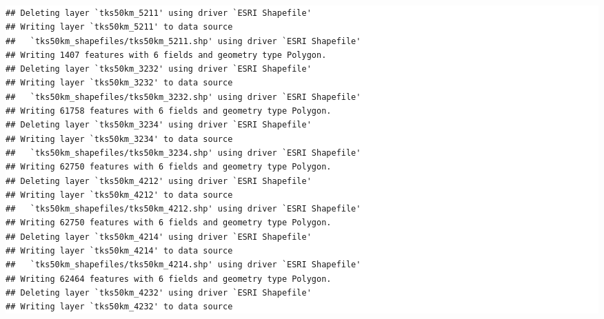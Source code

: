    ## Deleting layer `tks50km_5211' using driver `ESRI Shapefile'
    ## Writing layer `tks50km_5211' to data source 
    ##   `tks50km_shapefiles/tks50km_5211.shp' using driver `ESRI Shapefile'
    ## Writing 1407 features with 6 fields and geometry type Polygon.
    ## Deleting layer `tks50km_3232' using driver `ESRI Shapefile'
    ## Writing layer `tks50km_3232' to data source 
    ##   `tks50km_shapefiles/tks50km_3232.shp' using driver `ESRI Shapefile'
    ## Writing 61758 features with 6 fields and geometry type Polygon.
    ## Deleting layer `tks50km_3234' using driver `ESRI Shapefile'
    ## Writing layer `tks50km_3234' to data source 
    ##   `tks50km_shapefiles/tks50km_3234.shp' using driver `ESRI Shapefile'
    ## Writing 62750 features with 6 fields and geometry type Polygon.
    ## Deleting layer `tks50km_4212' using driver `ESRI Shapefile'
    ## Writing layer `tks50km_4212' to data source 
    ##   `tks50km_shapefiles/tks50km_4212.shp' using driver `ESRI Shapefile'
    ## Writing 62750 features with 6 fields and geometry type Polygon.
    ## Deleting layer `tks50km_4214' using driver `ESRI Shapefile'
    ## Writing layer `tks50km_4214' to data source 
    ##   `tks50km_shapefiles/tks50km_4214.shp' using driver `ESRI Shapefile'
    ## Writing 62464 features with 6 fields and geometry type Polygon.
    ## Deleting layer `tks50km_4232' using driver `ESRI Shapefile'
    ## Writing layer `tks50km_4232' to data source 